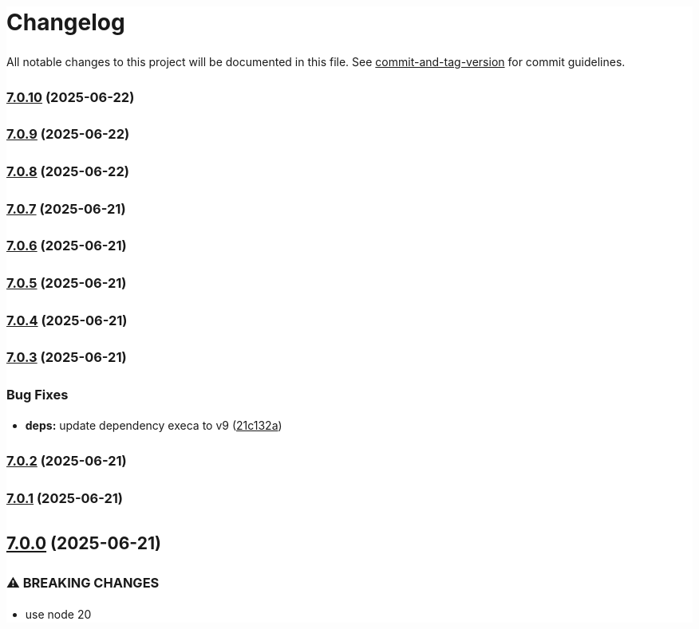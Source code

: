 # Changelog

All notable changes to this project will be documented in this file. See [commit-and-tag-version](https://github.com/absolute-version/commit-and-tag-version) for commit guidelines.

### [7.0.10](https://github.com/kellyselden/move-semver-tags-action/compare/v7.0.9...v7.0.10) (2025-06-22)

### [7.0.9](https://github.com/kellyselden/move-semver-tags-action/compare/v7.0.8...v7.0.9) (2025-06-22)

### [7.0.8](https://github.com/kellyselden/move-semver-tags-action/compare/v7.0.7...v7.0.8) (2025-06-22)

### [7.0.7](https://github.com/kellyselden/move-semver-tags-action/compare/v7.0.6...v7.0.7) (2025-06-21)

### [7.0.6](https://github.com/kellyselden/move-semver-tags-action/compare/v7.0.5...v7.0.6) (2025-06-21)

### [7.0.5](https://github.com/kellyselden/move-semver-tags-action/compare/v7.0.4...v7.0.5) (2025-06-21)

### [7.0.4](https://github.com/kellyselden/move-semver-tags-action/compare/v7.0.3...v7.0.4) (2025-06-21)

### [7.0.3](https://github.com/kellyselden/move-semver-tags-action/compare/v7.0.2...v7.0.3) (2025-06-21)


### Bug Fixes

* **deps:** update dependency execa to v9 ([21c132a](https://github.com/kellyselden/move-semver-tags-action/commit/21c132a535de14070e10381431945062d4d26108))

### [7.0.2](https://github.com/kellyselden/move-semver-tags-action/compare/v7.0.1...v7.0.2) (2025-06-21)

### [7.0.1](https://github.com/kellyselden/move-semver-tags-action/compare/v7.0.0...v7.0.1) (2025-06-21)

## [7.0.0](https://github.com/kellyselden/move-semver-tags-action/compare/v6.0.14...v7.0.0) (2025-06-21)


### ⚠ BREAKING CHANGES

* use node 20
